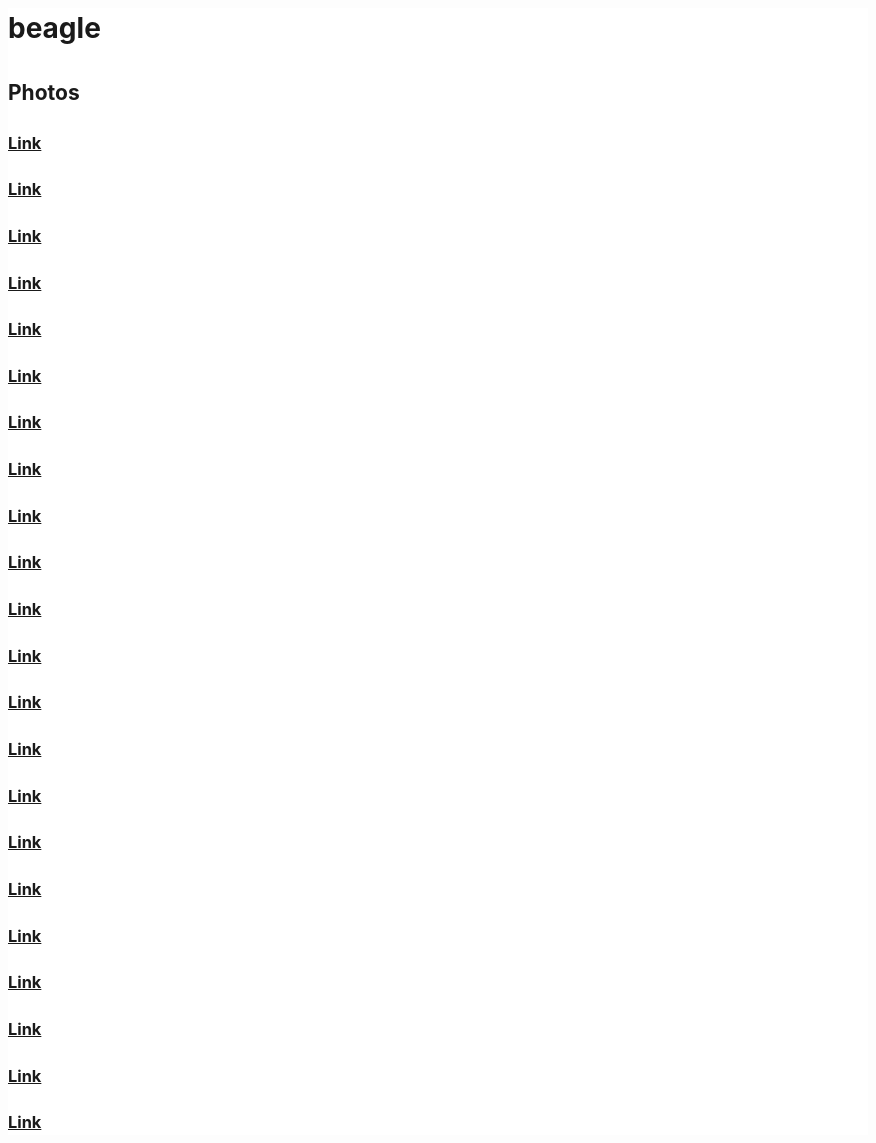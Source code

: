 # beagle
## Photos
### [Link](https://images.dog.ceo/breeds/beagle/1271553739_Milo.jpg)
### [Link](https://images.dog.ceo/breeds/beagle/1374053345_Milo.jpg)
### [Link](https://images.dog.ceo/breeds/beagle/166407056_Milo.jpg)
### [Link](https://images.dog.ceo/breeds/beagle/184369380_Milo.jpg)
### [Link](https://images.dog.ceo/breeds/beagle/603525417_Milo.jpg)
### [Link](https://images.dog.ceo/breeds/beagle/DSC05086.JPG)
### [Link](https://images.dog.ceo/breeds/beagle/Joey.jpg)
### [Link](https://images.dog.ceo/breeds/beagle/Phoebe.jpg)
### [Link](https://images.dog.ceo/breeds/beagle/n02088364_10108.jpg)
### [Link](https://images.dog.ceo/breeds/beagle/n02088364_10206.jpg)
### [Link](https://images.dog.ceo/breeds/beagle/n02088364_10296.jpg)
### [Link](https://images.dog.ceo/breeds/beagle/n02088364_10354.jpg)
### [Link](https://images.dog.ceo/breeds/beagle/n02088364_10362.jpg)
### [Link](https://images.dog.ceo/breeds/beagle/n02088364_10575.jpg)
### [Link](https://images.dog.ceo/breeds/beagle/n02088364_10585.jpg)
### [Link](https://images.dog.ceo/breeds/beagle/n02088364_10731.jpg)
### [Link](https://images.dog.ceo/breeds/beagle/n02088364_10798.jpg)
### [Link](https://images.dog.ceo/breeds/beagle/n02088364_10947.jpg)
### [Link](https://images.dog.ceo/breeds/beagle/n02088364_11130.jpg)
### [Link](https://images.dog.ceo/breeds/beagle/n02088364_11136.jpg)
### [Link](https://images.dog.ceo/breeds/beagle/n02088364_11147.jpg)
### [Link](https://images.dog.ceo/breeds/beagle/n02088364_11231.jpg)